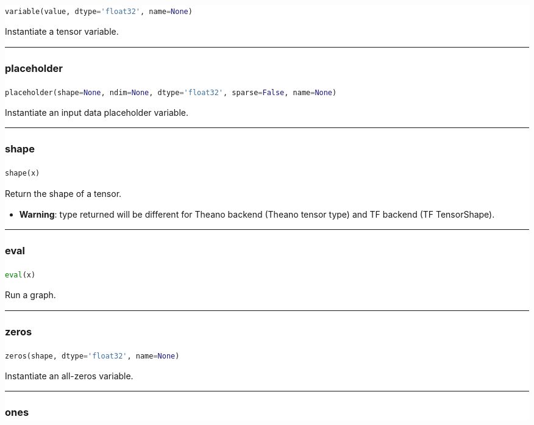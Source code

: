
```python
variable(value, dtype='float32', name=None)
```


Instantiate a tensor variable.

----

### placeholder


```python
placeholder(shape=None, ndim=None, dtype='float32', sparse=False, name=None)
```


Instantiate an input data placeholder variable.

----

### shape


```python
shape(x)
```


Return the shape of a tensor.

- __Warning__: type returned will be different for
Theano backend (Theano tensor type) and TF backend (TF TensorShape).

----

### eval


```python
eval(x)
```


Run a graph.

----

### zeros


```python
zeros(shape, dtype='float32', name=None)
```


Instantiate an all-zeros variable.

----

### ones
